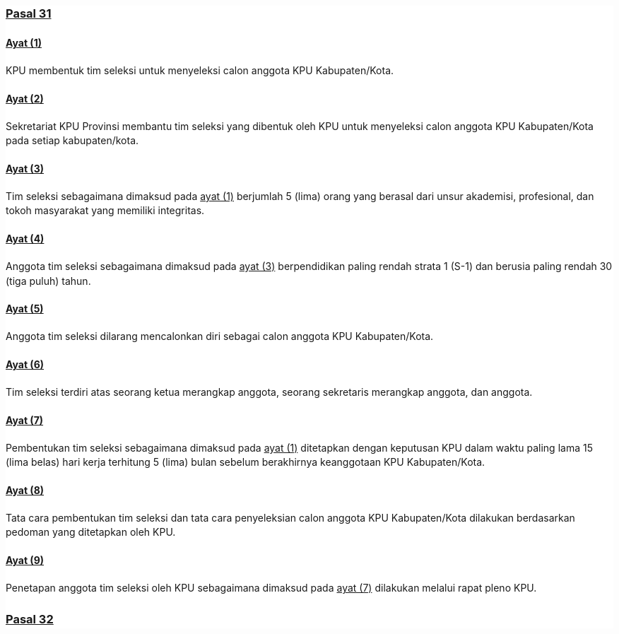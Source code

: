 ### [Pasal 31](http://example.org/legal/peraturan/uu/2017/7/pasal/0031)

#### [Ayat (1)](http://example.org/legal/peraturan/uu/2017/7/pasal/0031/versi/20170815/ayat/0001)
KPU membentuk tim seleksi untuk menyeleksi calon anggota KPU Kabupaten/Kota.

#### [Ayat (2)](http://example.org/legal/peraturan/uu/2017/7/pasal/0031/versi/20170815/ayat/0002)
Sekretariat KPU Provinsi membantu tim seleksi yang dibentuk oleh KPU untuk menyeleksi calon anggota KPU Kabupaten/Kota pada setiap kabupaten/kota.

#### [Ayat (3)](http://example.org/legal/peraturan/uu/2017/7/pasal/0031/versi/20170815/ayat/0003)
Tim seleksi sebagaimana dimaksud pada [ayat (1)](http://example.org/legal/peraturan/uu/2017/7/pasal/0031/versi/20170815/ayat/0001) berjumlah 5 (lima) orang yang berasal dari unsur akademisi, profesional, dan tokoh masyarakat yang memiliki integritas.

#### [Ayat (4)](http://example.org/legal/peraturan/uu/2017/7/pasal/0031/versi/20170815/ayat/0004)
Anggota tim seleksi sebagaimana dimaksud pada [ayat (3)](http://example.org/legal/peraturan/uu/2017/7/pasal/0031/versi/20170815/ayat/0003) berpendidikan paling rendah strata 1 (S-1) dan berusia paling rendah 30 (tiga puluh) tahun.

#### [Ayat (5)](http://example.org/legal/peraturan/uu/2017/7/pasal/0031/versi/20170815/ayat/0005)
Anggota tim seleksi dilarang mencalonkan diri sebagai calon anggota KPU Kabupaten/Kota.

#### [Ayat (6)](http://example.org/legal/peraturan/uu/2017/7/pasal/0031/versi/20170815/ayat/0006)
Tim seleksi terdiri atas seorang ketua merangkap anggota, seorang sekretaris merangkap anggota, dan anggota.

#### [Ayat (7)](http://example.org/legal/peraturan/uu/2017/7/pasal/0031/versi/20170815/ayat/0007)
Pembentukan tim seleksi sebagaimana dimaksud pada [ayat (1)](http://example.org/legal/peraturan/uu/2017/7/pasal/0031/versi/20170815/ayat/0001) ditetapkan dengan keputusan KPU dalam waktu paling lama 15 (lima belas) hari kerja terhitung 5 (lima) bulan sebelum berakhirnya keanggotaan KPU Kabupaten/Kota.

#### [Ayat (8)](http://example.org/legal/peraturan/uu/2017/7/pasal/0031/versi/20170815/ayat/0008)
Tata cara pembentukan tim seleksi dan tata cara penyeleksian calon anggota KPU Kabupaten/Kota dilakukan berdasarkan pedoman yang ditetapkan oleh KPU.

#### [Ayat (9)](http://example.org/legal/peraturan/uu/2017/7/pasal/0031/versi/20170815/ayat/0009)
Penetapan anggota tim seleksi oleh KPU sebagaimana dimaksud pada [ayat (7)](http://example.org/legal/peraturan/uu/2017/7/pasal/0031/versi/20170815/ayat/0007) dilakukan melalui rapat pleno KPU.


### [Pasal 32](http://example.org/legal/peraturan/uu/2017/7/pasal/0032)
